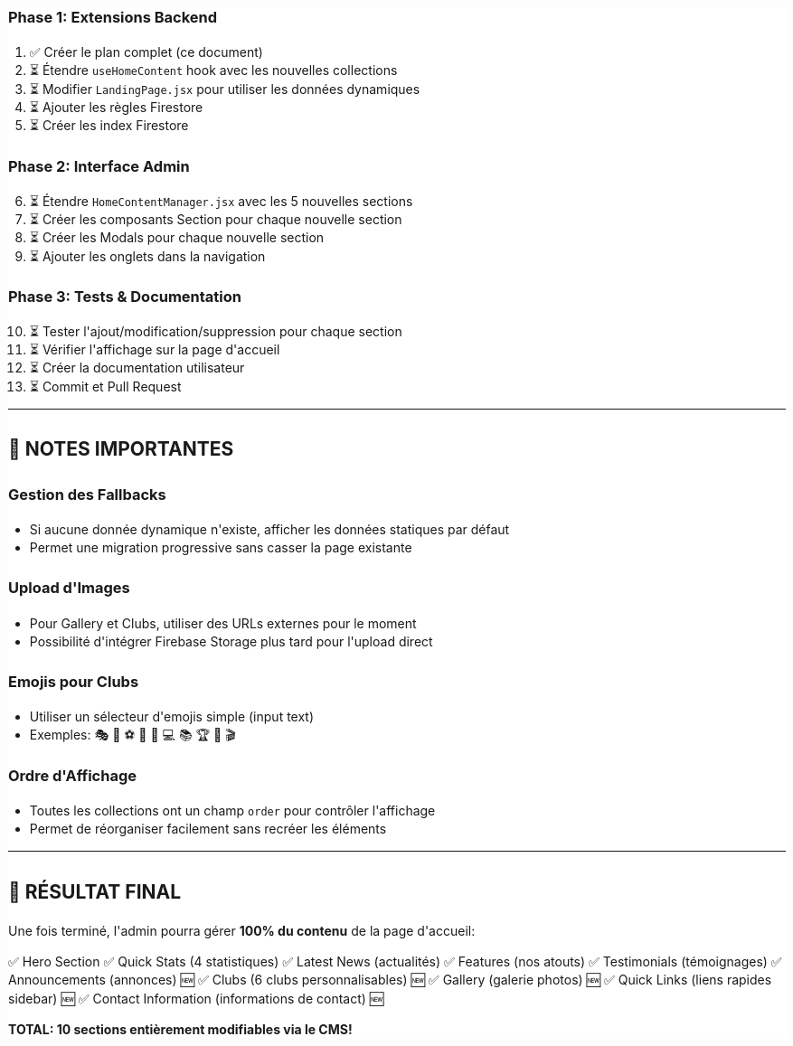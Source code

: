 ### Phase 1: Extensions Backend
1. ✅ Créer le plan complet (ce document)
2. ⏳ Étendre `useHomeContent` hook avec les nouvelles collections
3. ⏳ Modifier `LandingPage.jsx` pour utiliser les données dynamiques
4. ⏳ Ajouter les règles Firestore
5. ⏳ Créer les index Firestore

### Phase 2: Interface Admin
6. ⏳ Étendre `HomeContentManager.jsx` avec les 5 nouvelles sections
7. ⏳ Créer les composants Section pour chaque nouvelle section
8. ⏳ Créer les Modals pour chaque nouvelle section
9. ⏳ Ajouter les onglets dans la navigation

### Phase 3: Tests & Documentation
10. ⏳ Tester l'ajout/modification/suppression pour chaque section
11. ⏳ Vérifier l'affichage sur la page d'accueil
12. ⏳ Créer la documentation utilisateur
13. ⏳ Commit et Pull Request

---

## 📝 NOTES IMPORTANTES

### Gestion des Fallbacks
- Si aucune donnée dynamique n'existe, afficher les données statiques par défaut
- Permet une migration progressive sans casser la page existante

### Upload d'Images
- Pour Gallery et Clubs, utiliser des URLs externes pour le moment
- Possibilité d'intégrer Firebase Storage plus tard pour l'upload direct

### Emojis pour Clubs
- Utiliser un sélecteur d'emojis simple (input text)
- Exemples: 🎭 🔬 ⚽ 🎨 🎵 💻 📚 🏆 🎪 🎬

### Ordre d'Affichage
- Toutes les collections ont un champ `order` pour contrôler l'affichage
- Permet de réorganiser facilement sans recréer les éléments

---

## 🎯 RÉSULTAT FINAL

Une fois terminé, l'admin pourra gérer **100% du contenu** de la page d'accueil:

✅ Hero Section
✅ Quick Stats (4 statistiques)
✅ Latest News (actualités)
✅ Features (nos atouts)
✅ Testimonials (témoignages)
✅ Announcements (annonces) 🆕
✅ Clubs (6 clubs personnalisables) 🆕
✅ Gallery (galerie photos) 🆕
✅ Quick Links (liens rapides sidebar) 🆕
✅ Contact Information (informations de contact) 🆕

**TOTAL: 10 sections entièrement modifiables via le CMS!**
